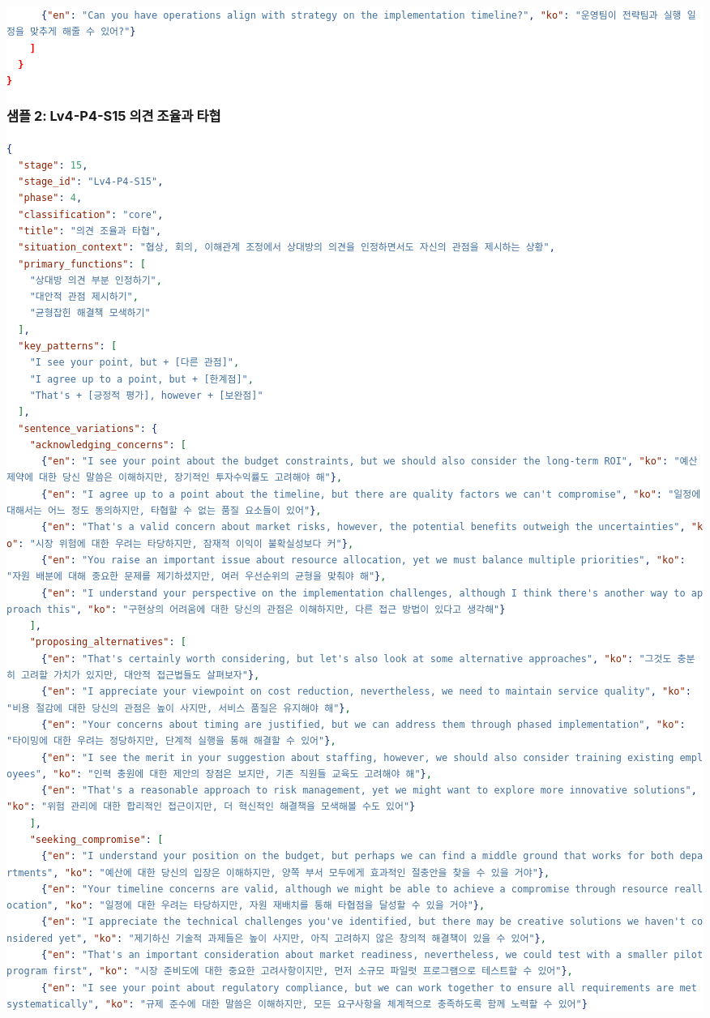 ```json
      {"en": "Can you have operations align with strategy on the implementation timeline?", "ko": "운영팀이 전략팀과 실행 일정을 맞추게 해줄 수 있어?"}
    ]
  }
}
```

### 샘플 2: Lv4-P4-S15 의견 조율과 타협

```json
{
  "stage": 15,
  "stage_id": "Lv4-P4-S15", 
  "phase": 4,
  "classification": "core",
  "title": "의견 조율과 타협",
  "situation_context": "협상, 회의, 이해관계 조정에서 상대방의 의견을 인정하면서도 자신의 관점을 제시하는 상황",
  "primary_functions": [
    "상대방 의견 부분 인정하기",
    "대안적 관점 제시하기",
    "균형잡힌 해결책 모색하기"
  ],
  "key_patterns": [
    "I see your point, but + [다른 관점]",
    "I agree up to a point, but + [한계점]",
    "That's + [긍정적 평가], however + [보완점]"
  ],
  "sentence_variations": {
    "acknowledging_concerns": [
      {"en": "I see your point about the budget constraints, but we should also consider the long-term ROI", "ko": "예산 제약에 대한 당신 말씀은 이해하지만, 장기적인 투자수익률도 고려해야 해"},
      {"en": "I agree up to a point about the timeline, but there are quality factors we can't compromise", "ko": "일정에 대해서는 어느 정도 동의하지만, 타협할 수 없는 품질 요소들이 있어"},
      {"en": "That's a valid concern about market risks, however, the potential benefits outweigh the uncertainties", "ko": "시장 위험에 대한 우려는 타당하지만, 잠재적 이익이 불확실성보다 커"},
      {"en": "You raise an important issue about resource allocation, yet we must balance multiple priorities", "ko": "자원 배분에 대해 중요한 문제를 제기하셨지만, 여러 우선순위의 균형을 맞춰야 해"},
      {"en": "I understand your perspective on the implementation challenges, although I think there's another way to approach this", "ko": "구현상의 어려움에 대한 당신의 관점은 이해하지만, 다른 접근 방법이 있다고 생각해"}
    ],
    "proposing_alternatives": [
      {"en": "That's certainly worth considering, but let's also look at some alternative approaches", "ko": "그것도 충분히 고려할 가치가 있지만, 대안적 접근법들도 살펴보자"},
      {"en": "I appreciate your viewpoint on cost reduction, nevertheless, we need to maintain service quality", "ko": "비용 절감에 대한 당신의 관점은 높이 사지만, 서비스 품질은 유지해야 해"},
      {"en": "Your concerns about timing are justified, but we can address them through phased implementation", "ko": "타이밍에 대한 우려는 정당하지만, 단계적 실행을 통해 해결할 수 있어"},
      {"en": "I see the merit in your suggestion about staffing, however, we should also consider training existing employees", "ko": "인력 충원에 대한 제안의 장점은 보지만, 기존 직원들 교육도 고려해야 해"},
      {"en": "That's a reasonable approach to risk management, yet we might want to explore more innovative solutions", "ko": "위험 관리에 대한 합리적인 접근이지만, 더 혁신적인 해결책을 모색해볼 수도 있어"}
    ],
    "seeking_compromise": [
      {"en": "I understand your position on the budget, but perhaps we can find a middle ground that works for both departments", "ko": "예산에 대한 당신의 입장은 이해하지만, 양쪽 부서 모두에게 효과적인 절충안을 찾을 수 있을 거야"},
      {"en": "Your timeline concerns are valid, although we might be able to achieve a compromise through resource reallocation", "ko": "일정에 대한 우려는 타당하지만, 자원 재배치를 통해 타협점을 달성할 수 있을 거야"},
      {"en": "I appreciate the technical challenges you've identified, but there may be creative solutions we haven't considered yet", "ko": "제기하신 기술적 과제들은 높이 사지만, 아직 고려하지 않은 창의적 해결책이 있을 수 있어"},
      {"en": "That's an important consideration about market readiness, nevertheless, we could test with a smaller pilot program first", "ko": "시장 준비도에 대한 중요한 고려사항이지만, 먼저 소규모 파일럿 프로그램으로 테스트할 수 있어"},
      {"en": "I see your point about regulatory compliance, but we can work together to ensure all requirements are met systematically", "ko": "규제 준수에 대한 말씀은 이해하지만, 모든 요구사항을 체계적으로 충족하도록 함께 노력할 수 있어"}
```
